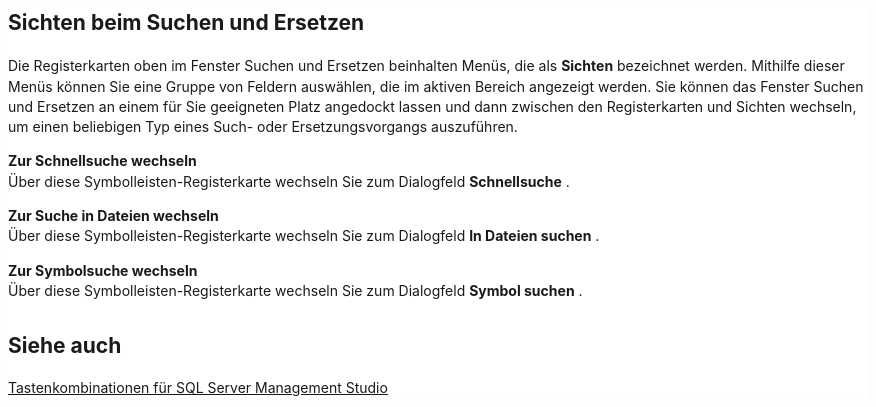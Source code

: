 ## <a name="find-and-replace-views"></a>Sichten beim Suchen und Ersetzen  
 Die Registerkarten oben im Fenster Suchen und Ersetzen beinhalten Menüs, die als **Sichten** bezeichnet werden. Mithilfe dieser Menüs können Sie eine Gruppe von Feldern auswählen, die im aktiven Bereich angezeigt werden. Sie können das Fenster Suchen und Ersetzen an einem für Sie geeigneten Platz angedockt lassen und dann zwischen den Registerkarten und Sichten wechseln, um einen beliebigen Typ eines Such- oder Ersetzungsvorgangs auszuführen.  
  
 **Zur Schnellsuche wechseln**  
 Über diese Symbolleisten-Registerkarte wechseln Sie zum Dialogfeld **Schnellsuche** .  
  
 **Zur Suche in Dateien wechseln**  
 Über diese Symbolleisten-Registerkarte wechseln Sie zum Dialogfeld **In Dateien suchen** .  
  
 **Zur Symbolsuche wechseln**  
 Über diese Symbolleisten-Registerkarte wechseln Sie zum Dialogfeld **Symbol suchen** .  
  
## <a name="see-also"></a>Siehe auch  
 [Tastenkombinationen für SQL Server Management Studio](../../ssms/sql-server-management-studio-keyboard-shortcuts.md)  
